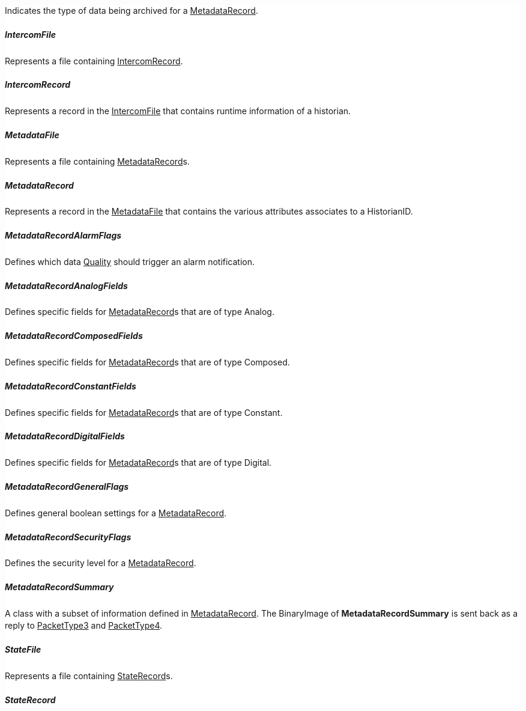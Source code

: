 Indicates the type of data being archived for a [MetadataRecord](#metadatarecord).

##### IntercomFile

Represents a file containing [IntercomRecord](#intercomrecord).

##### IntercomRecord

Represents a record in the [IntercomFile](#intercomfile) that contains runtime information of a historian.

##### MetadataFile

Represents a file containing [MetadataRecord](#metadatarecord)s.

##### MetadataRecord

Represents a record in the [MetadataFile](#MetadataFile) that contains the various attributes associates to a HistorianID.

##### MetadataRecordAlarmFlags

Defines which data [Quality](#quality) should trigger an alarm notification.

##### MetadataRecordAnalogFields

Defines specific fields for [MetadataRecord](#metadatarecord)s that are of type Analog.

##### MetadataRecordComposedFields

Defines specific fields for [MetadataRecord](#metadatarecord)s that are of type Composed.

##### MetadataRecordConstantFields

Defines specific fields for [MetadataRecord](#metadatarecord)s that are of type Constant.

##### MetadataRecordDigitalFields

Defines specific fields for [MetadataRecord](#metadatarecord)s that are of type Digital.

##### MetadataRecordGeneralFlags

Defines general boolean settings for a [MetadataRecord](#metadatarecord).

##### MetadataRecordSecurityFlags

Defines the security level for a [MetadataRecord](#metadatarecord).

##### MetadataRecordSummary

A class with a subset of information defined in [MetadataRecord](#MetadataRecord). The BinaryImage of **MetadataRecordSummary** is sent back as a reply to [PacketType3](#packettype3) and [PacketType4](#packettype4).

##### StateFile

Represents a file containing [StateRecord](#staterecord)s.

##### StateRecord
